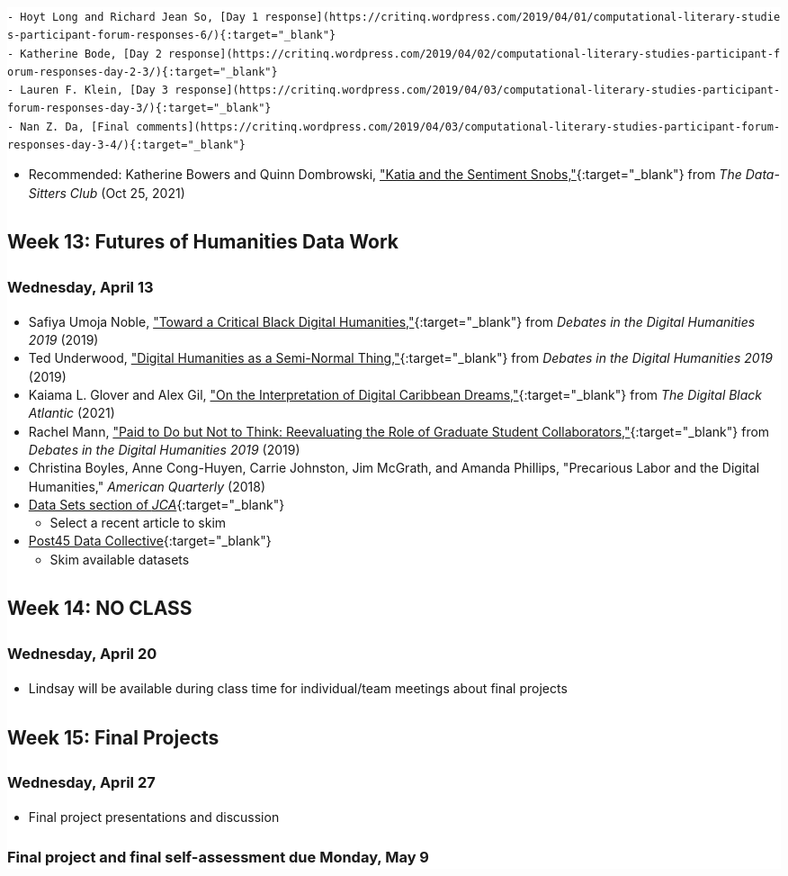     - Hoyt Long and Richard Jean So, [Day 1 response](https://critinq.wordpress.com/2019/04/01/computational-literary-studies-participant-forum-responses-6/){:target="_blank"}
    - Katherine Bode, [Day 2 response](https://critinq.wordpress.com/2019/04/02/computational-literary-studies-participant-forum-responses-day-2-3/){:target="_blank"}
    - Lauren F. Klein, [Day 3 response](https://critinq.wordpress.com/2019/04/03/computational-literary-studies-participant-forum-responses-day-3/){:target="_blank"}
    - Nan Z. Da, [Final comments](https://critinq.wordpress.com/2019/04/03/computational-literary-studies-participant-forum-responses-day-3-4/){:target="_blank"}
-   Recommended: Katherine Bowers and Quinn Dombrowski, ["Katia and the Sentiment Snobs,"](https://datasittersclub.github.io/site/dsc11.html){:target="_blank"} from *The Data-Sitters Club* (Oct 25, 2021)

## Week 13: Futures of Humanities Data Work
### Wednesday, April 13
- Safiya Umoja Noble, ["Toward a Critical Black Digital Humanities,"](https://dhdebates.gc.cuny.edu/read/untitled-f2acf72c-a469-49d8-be35-67f9ac1e3a60/section/5aafe7fe-db7e-4ec1-935f-09d8028a2687#ch02){:target="_blank"} from *Debates in the Digital Humanities 2019* (2019)
- Ted Underwood, ["Digital Humanities as a Semi-Normal Thing,"](https://dhdebates.gc.cuny.edu/read/untitled-f2acf72c-a469-49d8-be35-67f9ac1e3a60/section/ac5fc1c4-abcb-4a04-8a4b-fa5fe763220e#ch10){:target="_blank"} from *Debates in the Digital Humanities 2019* (2019)
- Kaiama L. Glover and Alex Gil, ["On the Interpretation of Digital Caribbean Dreams,"](https://dhdebates.gc.cuny.edu/read/the-digital-black-atlantic/section/33fd877a-fbe4-4c32-ae69-6648811bf23c#ch19){:target="_blank"} from *The Digital Black Atlantic* (2021)
- Rachel Mann, ["Paid to Do but Not to Think: Reevaluating the Role of Graduate Student Collaborators,"](https:/dhdebates.gc.cuny.edu/read/untitled-f2acf72c-a469-49d8-be35-67f9ac1e3a60/section/ea501a60-dd3c-4c22-a942-3d890c3a1e72#ch22){:target="_blank"} from *Debates in the Digital Humanities 2019* (2019)
- Christina Boyles, Anne Cong-Huyen, Carrie Johnston, Jim McGrath, and Amanda Phillips, "Precarious Labor and the Digital Humanities," *American Quarterly* (2018)
- [Data Sets section of *JCA*](https://culturalanalytics.org/section/1579-data-sets){:target="_blank"}
    - Select a recent article to skim
- [Post45 Data Collective](https://data.post45.org/our-data/){:target="_blank"}
    -   Skim available datasets

## Week 14: NO CLASS
### Wednesday, April 20
- Lindsay will be available during class time for individual/team meetings about final projects

## Week 15: Final Projects
### Wednesday, April 27
- Final project presentations and discussion

### Final project and final self-assessment due Monday, May 9
